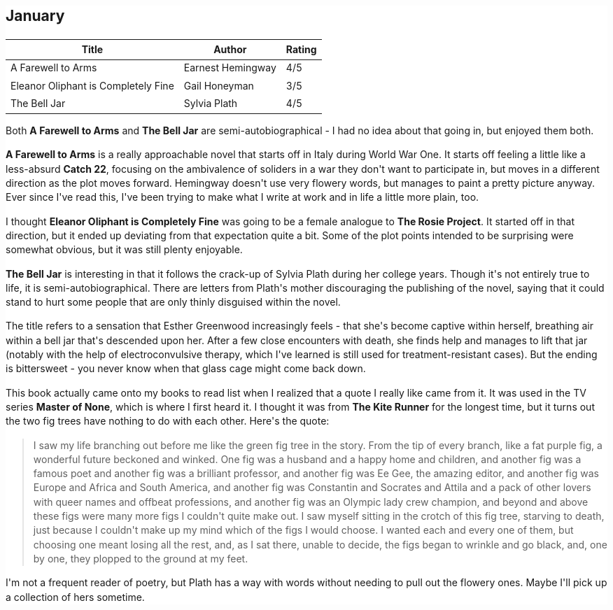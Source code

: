 ## January

| Title                      | Author | Rating        |
| ---------------------------| ------ | ------------- |
| A Farewell to Arms | Earnest Hemingway | 4/5 |
| Eleanor Oliphant is Completely Fine | Gail Honeyman | 3/5 |
| The Bell Jar | Sylvia Plath | 4/5 |

Both **A Farewell to Arms** and **The Bell Jar** are semi-autobiographical - I had no idea about that going in, but enjoyed them both.

**A Farewell to Arms** is a really approachable novel that starts off in Italy during World War One. It starts off feeling a little like a less-absurd **Catch 22**, focusing on the ambivalence of soliders in a war they don't want to participate in, but moves in a different direction as the plot moves forward. Hemingway doesn't use very flowery words, but manages to paint a pretty picture anyway. Ever since I've read this, I've been trying to make what I write at work and in life a little more plain, too.

I thought **Eleanor Oliphant is Completely Fine** was going to be a female analogue to **The Rosie Project**. It started off in that direction, but it ended up deviating from that expectation quite a bit. Some of the plot points intended to be surprising were somewhat obvious, but it was still plenty enjoyable.

**The Bell Jar** is interesting in that it follows the crack-up of Sylvia Plath during her college years. Though it's not entirely true to life, it is semi-autobiographical. There are letters from Plath's mother discouraging the publishing of the novel, saying that it could stand to hurt some people that are only thinly disguised within the novel.

The title refers to a sensation that Esther Greenwood increasingly feels - that she's become captive within herself, breathing air within a bell jar that's descended upon her. After a few close encounters with death, she finds help and manages to lift that jar (notably with the help of electroconvulsive therapy, which I've learned is still used for treatment-resistant cases). But the ending is bittersweet - you never know when that glass cage might come back down.

This book actually came onto my books to read list when I realized that a quote I really like came from it. It was used in the TV series **Master of None**, which is where I first heard it. I thought it was from **The Kite Runner** for the longest time, but it turns out the two fig trees have nothing to do with each other. Here's the quote:

> I saw my life branching out before me like the green fig tree in the story. From the tip of every branch, like a fat purple fig, a wonderful future beckoned and winked. One fig was a husband and a happy home and children, and another fig was a famous poet and another fig was a brilliant professor, and another fig was Ee Gee, the amazing editor, and another fig was Europe and Africa and South America, and another fig was Constantin and Socrates and Attila and a pack of other lovers with queer names and offbeat professions, and another fig was an Olympic lady crew champion, and beyond and above these figs were many more figs I couldn't quite make out. I saw myself sitting in the crotch of this fig tree, starving to death, just because I couldn't make up my mind which of the figs I would choose. I wanted each and every one of them, but choosing one meant losing all the rest, and, as I sat there, unable to decide, the figs began to wrinkle and go black, and, one by one, they plopped to the ground at my feet.

I'm not a frequent reader of poetry, but Plath has a way with words without needing to pull out the flowery ones. Maybe I'll pick up a collection of hers sometime.

